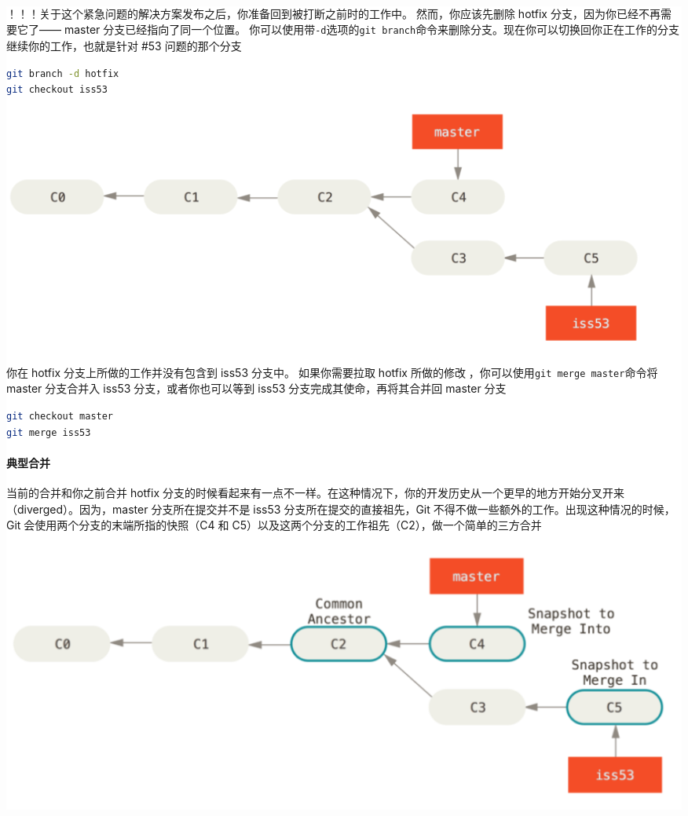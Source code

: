 ！！！关于这个紧急问题的解决方案发布之后，你准备回到被打断之前时的工作中。  然而，你应该先删除 hotfix 分支，因为你已经不再需要它了—— master 分支已经指向了同一个位置。  你可以使用带`-d`选项的`git branch`命令来删除分支。现在你可以切换回你正在工作的分支继续你的工作，也就是针对 #53 问题的那个分支

```bash
git branch -d hotfix
git checkout iss53
```

![image-20210925202447920](./images/iDTtZWyFNOMpC6c.png)

你在 hotfix 分支上所做的工作并没有包含到 iss53 分支中。 如果你需要拉取 hotfix 所做的修改 ，你可以使用`git merge master`命令将master 分支合并入 iss53 分支，或者你也可以等到 iss53 分支完成其使命，再将其合并回 master 分支

```bash
git checkout master
git merge iss53
```

#### 典型合并

当前的合并和你之前合并 hotfix 分支的时候看起来有一点不一样。在这种情况下，你的开发历史从一个更早的地方开始分叉开来（diverged）。因为，master 分支所在提交并不是 iss53 分支所在提交的直接祖先，Git 不得不做一些额外的工作。出现这种情况的时候，Git 会使用两个分支的末端所指的快照（C4 和 C5）以及这两个分支的工作祖先（C2），做一个简单的三方合并

![image-20210926205644299](./images/CYqguQ5oP4GVyDj.png)
